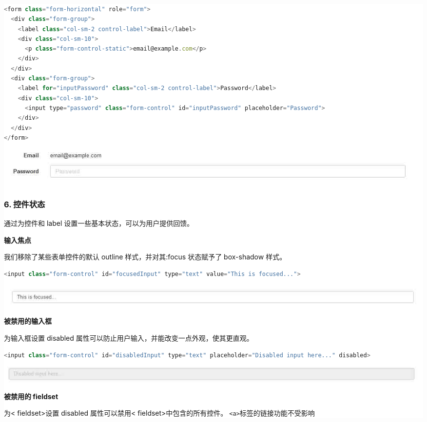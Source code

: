 ```js
<form class="form-horizontal" role="form">
  <div class="form-group">
    <label class="col-sm-2 control-label">Email</label>
    <div class="col-sm-10">
      <p class="form-control-static">email@example.com</p>
    </div>
  </div>
  <div class="form-group">
    <label for="inputPassword" class="col-sm-2 control-label">Password</label>
    <div class="col-sm-10">
      <input type="password" class="form-control" id="inputPassword" placeholder="Password">
    </div>
  </div>
</form> 
```

![](img/46.jpg)

### 6\. 控件状态

通过为控件和 label 设置一些基本状态，可以为用户提供回馈。

**输入焦点**

我们移除了某些表单控件的默认 outline 样式，并对其:focus 状态赋予了 box-shadow 样式。

```js
<input class="form-control" id="focusedInput" type="text" value="This is focused..."> 
```

![](img/47.jpg)

**被禁用的输入框**

为输入框设置 disabled 属性可以防止用户输入，并能改变一点外观，使其更直观。

```js
<input class="form-control" id="disabledInput" type="text" placeholder="Disabled input here..." disabled> 
```

![](img/48.jpg)

**被禁用的 fieldset**

为< fieldset>设置 disabled 属性可以禁用< fieldset>中包含的所有控件。 `<a>`标签的链接功能不受影响
